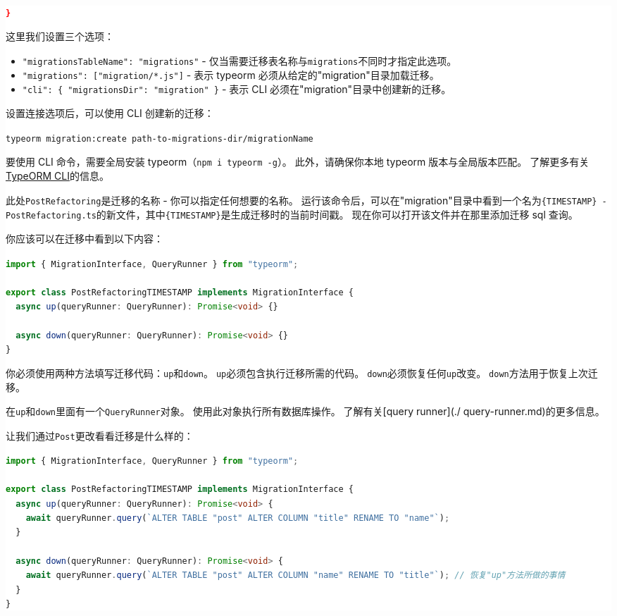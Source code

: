 ```json
}
```

这里我们设置三个选项：

- `"migrationsTableName": "migrations"` - 仅当需要迁移表名称与`migrations`不同时才指定此选项。
- `"migrations": ["migration/*.js"]` - 表示 typeorm 必须从给定的"migration"目录加载迁移。
- `"cli": { "migrationsDir": "migration" }` - 表示 CLI 必须在"migration"目录中创建新的迁移。

设置连接选项后，可以使用 CLI 创建新的迁移：

```bash
typeorm migration:create path-to-migrations-dir/migrationName
```

要使用 CLI 命令，需要全局安装 typeorm（`npm i typeorm -g`）。
此外，请确保你本地 typeorm 版本与全局版本匹配。
了解更多有关[TypeORM CLI](./using-cli.md)的信息。

此处`PostRefactoring`是迁移的名称 - 你可以指定任何想要的名称。
运行该命令后，可以在"migration"目录中看到一个名为`{TIMESTAMP} -PostRefactoring.ts`的新文件，其中`{TIMESTAMP}`是生成迁移时的当前时间戳。
现在你可以打开该文件并在那里添加迁移 sql 查询。

你应该可以在迁移中看到以下内容：

```typescript
import { MigrationInterface, QueryRunner } from "typeorm";

export class PostRefactoringTIMESTAMP implements MigrationInterface {
  async up(queryRunner: QueryRunner): Promise<void> {}

  async down(queryRunner: QueryRunner): Promise<void> {}
}
```

你必须使用两种方法填写迁移代码：`up`和`down`。
`up`必须包含执行迁移所需的代码。
`down`必须恢复任何`up`改变。
`down`方法用于恢复上次迁移。

在`up`和`down`里面有一个`QueryRunner`对象。
使用此对象执行所有数据库操作。
了解有关[query runner](./ query-runner.md)的更多信息。

让我们通过`Post`更改看看迁移是什么样的：

```typescript
import { MigrationInterface, QueryRunner } from "typeorm";

export class PostRefactoringTIMESTAMP implements MigrationInterface {
  async up(queryRunner: QueryRunner): Promise<void> {
    await queryRunner.query(`ALTER TABLE "post" ALTER COLUMN "title" RENAME TO "name"`);
  }

  async down(queryRunner: QueryRunner): Promise<void> {
    await queryRunner.query(`ALTER TABLE "post" ALTER COLUMN "name" RENAME TO "title"`); // 恢复"up"方法所做的事情
  }
}
```

